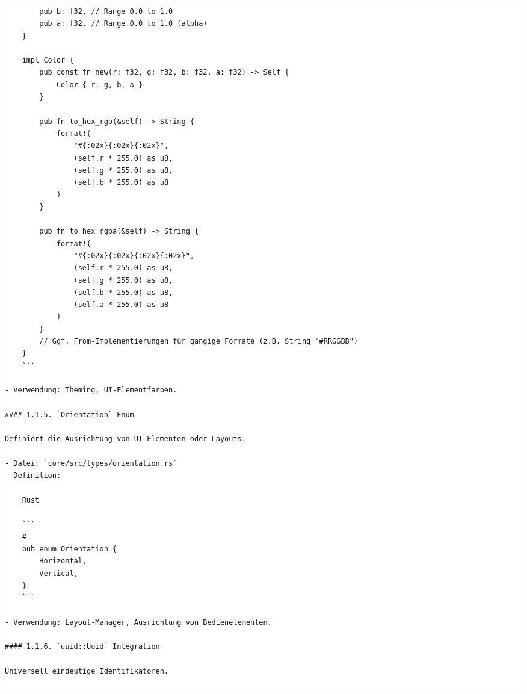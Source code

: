 ```
        pub b: f32, // Range 0.0 to 1.0
        pub a: f32, // Range 0.0 to 1.0 (alpha)
    }
    
    impl Color {
        pub const fn new(r: f32, g: f32, b: f32, a: f32) -> Self {
            Color { r, g, b, a }
        }
    
        pub fn to_hex_rgb(&self) -> String {
            format!(
                "#{:02x}{:02x}{:02x}",
                (self.r * 255.0) as u8,
                (self.g * 255.0) as u8,
                (self.b * 255.0) as u8
            )
        }
    
        pub fn to_hex_rgba(&self) -> String {
            format!(
                "#{:02x}{:02x}{:02x}{:02x}",
                (self.r * 255.0) as u8,
                (self.g * 255.0) as u8,
                (self.b * 255.0) as u8,
                (self.a * 255.0) as u8
            )
        }
        // Ggf. From-Implementierungen für gängige Formate (z.B. String "#RRGGBB")
    }
    ```
    
- Verwendung: Theming, UI-Elementfarben.

#### 1.1.5. `Orientation` Enum

Definiert die Ausrichtung von UI-Elementen oder Layouts.

- Datei: `core/src/types/orientation.rs`
- Definition:
    
    Rust
    
    ```
    #
    pub enum Orientation {
        Horizontal,
        Vertical,
    }
    ```
    
- Verwendung: Layout-Manager, Ausrichtung von Bedienelementen.

#### 1.1.6. `uuid::Uuid` Integration

Universell eindeutige Identifikatoren.

